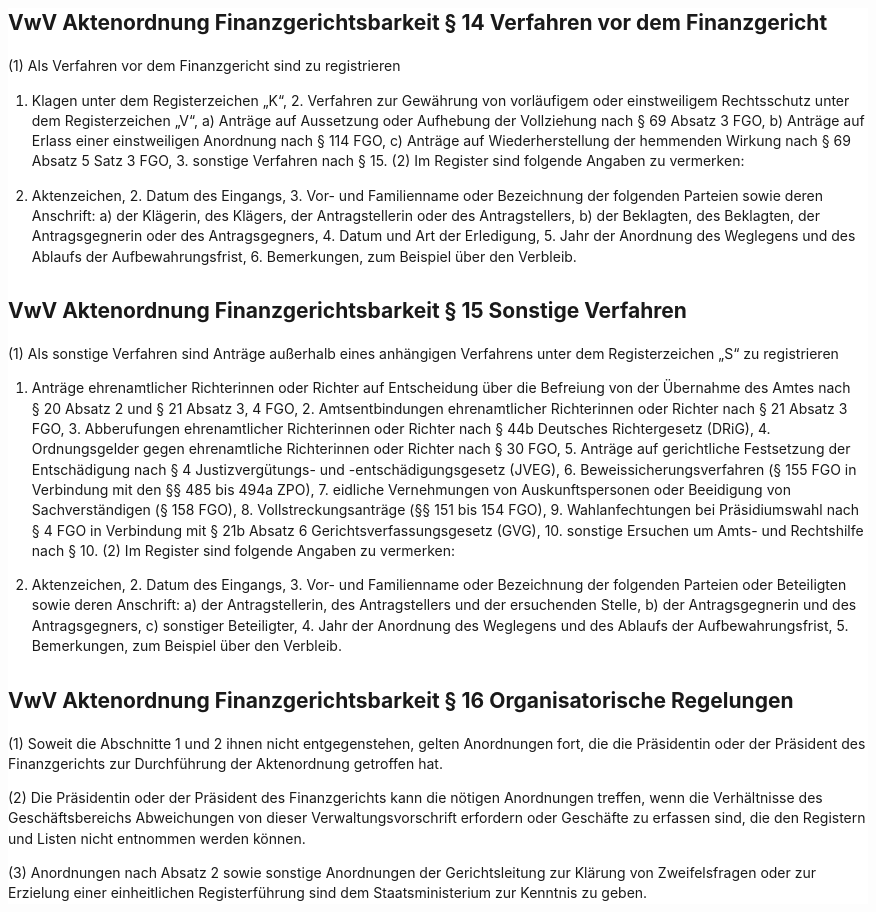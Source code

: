 
## VwV Aktenordnung Finanzgerichtsbarkeit § 14 Verfahren vor dem Finanzgericht

(1) Als Verfahren vor dem Finanzgericht sind zu registrieren

1. Klagen unter dem Registerzeichen „K“, 2. Verfahren zur Gewährung von vorläufigem oder einstweiligem Rechtsschutz unter dem Registerzeichen „V“, a) Anträge auf Aussetzung oder Aufhebung der Vollziehung nach § 69 Absatz 3 FGO, b) Anträge auf Erlass einer einstweiligen Anordnung nach § 114 FGO, c) Anträge auf Wiederherstellung der hemmenden Wirkung nach § 69 Absatz 5 Satz 3 FGO, 3. sonstige Verfahren nach § 15. (2) Im Register sind folgende Angaben zu vermerken:

1. Aktenzeichen, 2. Datum des Eingangs, 3. Vor- und Familienname oder Bezeichnung der folgenden Parteien sowie deren Anschrift: a) der Klägerin, des Klägers, der Antragstellerin oder des Antragstellers, b) der Beklagten, des Beklagten, der Antragsgegnerin oder des Antragsgegners, 4. Datum und Art der Erledigung, 5. Jahr der Anordnung des Weglegens und des Ablaufs der Aufbewahrungsfrist, 6. Bemerkungen, zum Beispiel über den Verbleib. 
## VwV Aktenordnung Finanzgerichtsbarkeit § 15 Sonstige Verfahren

(1) Als sonstige Verfahren sind Anträge außerhalb eines anhängigen Verfahrens unter dem Registerzeichen „S“ zu registrieren

1. Anträge ehrenamtlicher Richterinnen oder Richter auf Entscheidung über die Befreiung von der Übernahme des Amtes nach § 20 Absatz 2 und § 21 Absatz 3, 4 FGO, 2. Amtsentbindungen ehrenamtlicher Richterinnen oder Richter nach § 21 Absatz 3 FGO, 3. Abberufungen ehrenamtlicher Richterinnen oder Richter nach § 44b Deutsches Richtergesetz (DRiG), 4. Ordnungsgelder gegen ehrenamtliche Richterinnen oder Richter nach § 30 FGO, 5. Anträge auf gerichtliche Festsetzung der Entschädigung nach § 4 Justizvergütungs- und -entschädigungsgesetz (JVEG), 6. Beweissicherungsverfahren (§ 155 FGO in Verbindung mit den §§ 485 bis 494a ZPO), 7. eidliche Vernehmungen von Auskunftspersonen oder Beeidigung von Sachverständigen (§ 158 FGO), 8. Vollstreckungsanträge (§§ 151 bis 154 FGO), 9. Wahlanfechtungen bei Präsidiumswahl nach § 4 FGO in Verbindung mit § 21b Absatz 6 Gerichtsverfassungsgesetz (GVG), 10. sonstige Ersuchen um Amts- und Rechtshilfe nach § 10. (2) Im Register sind folgende Angaben zu vermerken:

1. Aktenzeichen, 2. Datum des Eingangs, 3. Vor- und Familienname oder Bezeichnung der folgenden Parteien oder Beteiligten sowie deren Anschrift: a) der Antragstellerin, des Antragstellers und der ersuchenden Stelle, b) der Antragsgegnerin und des Antragsgegners, c) sonstiger Beteiligter, 4. Jahr der Anordnung des Weglegens und des Ablaufs der Aufbewahrungsfrist, 5. Bemerkungen, zum Beispiel über den Verbleib. 
## VwV Aktenordnung Finanzgerichtsbarkeit § 16 Organisatorische Regelungen

(1) Soweit die Abschnitte 1 und 2 ihnen nicht entgegenstehen, gelten Anordnungen fort, die die Präsidentin oder der Präsident des Finanzgerichts zur Durchführung der Aktenordnung getroffen hat.

(2) Die Präsidentin oder der Präsident des Finanzgerichts kann die nötigen Anordnungen treffen, wenn die Verhältnisse des Geschäftsbereichs Abweichungen von dieser Verwaltungsvorschrift erfordern oder Geschäfte zu erfassen sind, die den Registern und Listen nicht entnommen werden können.

(3) Anordnungen nach Absatz 2 sowie sonstige Anordnungen der Gerichtsleitung zur Klärung von Zweifelsfragen oder zur Erzielung einer einheitlichen Registerführung sind dem Staatsministerium zur Kenntnis zu geben.
